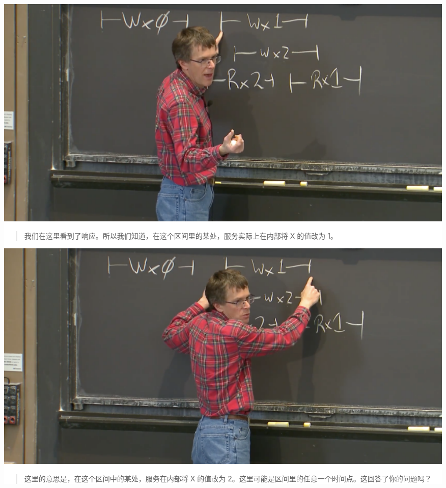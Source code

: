![](lecture07-Raft2/image-20220505184040175.png)

>   我们在这里看到了响应。所以我们知道，在这个区间里的某处，服务实际上在内部将 X 的值改为 1。

![](lecture07-Raft2/image-20220505184117249.png)

>   这里的意思是，在这个区间中的某处，服务在内部将 X 的值改为 2。这里可能是区间里的任意一个时间点。这回答了你的问题吗？
